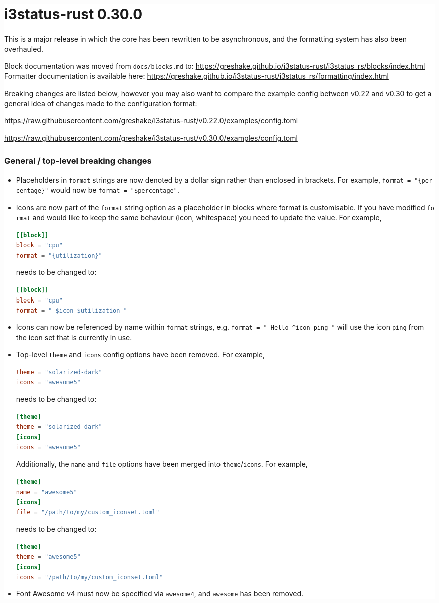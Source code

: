 # i3status-rust 0.30.0

This is a major release in which the core has been rewritten to be asynchronous, and the formatting system has also been overhauled.

Block documentation was moved from `docs/blocks.md` to: https://greshake.github.io/i3status-rust/i3status_rs/blocks/index.html
Formatter documentation is available here: https://greshake.github.io/i3status-rust/i3status_rs/formatting/index.html

Breaking changes are listed below, however you may also want to compare the example config between v0.22 and v0.30 to get a general idea of changes made to the configuration format:

https://raw.githubusercontent.com/greshake/i3status-rust/v0.22.0/examples/config.toml

https://raw.githubusercontent.com/greshake/i3status-rust/v0.30.0/examples/config.toml

### General / top-level breaking changes

- Placeholders in `format` strings are now denoted by a dollar sign rather than enclosed in brackets. For example, `format = "{percentage}"` would now be `format = "$percentage"`.

- Icons are now part of the `format` string option as a placeholder in blocks where format is customisable.
  If you have modified `format` and would like to keep the same behaviour (icon, whitespace) you need to update the value. For example,
  ```toml
  [[block]]
  block = "cpu"
  format = "{utilization}"
  ```
  needs to be changed to:
  ```toml
  [[block]]
  block = "cpu"
  format = " $icon $utilization "
  ```
  
- Icons can now be referenced by name within `format` strings, e.g. `format = " Hello ^icon_ping "` will use the icon `ping` from the icon set that is currently in use.

- Top-level `theme` and `icons` config options have been removed. For example,
  ```toml
  theme = "solarized-dark"
  icons = "awesome5"
  ```
  needs to be changed to:
  ```toml
  [theme]
  theme = "solarized-dark"
  [icons]
  icons = "awesome5"
  ```
  Additionally, the `name` and `file` options have been merged into `theme`/`icons`. For example,
  ```toml
  [theme]
  name = "awesome5"
  [icons]
  file = "/path/to/my/custom_iconset.toml"
  ```
  needs to be changed to:
  ```toml
  [theme]
  theme = "awesome5"
  [icons]
  icons = "/path/to/my/custom_iconset.toml"
  ```
- Font Awesome v4 must now be specified via `awesome4`, and `awesome` has been removed.
